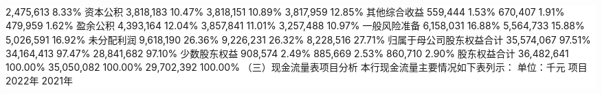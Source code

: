 2,475,613
8.33%
资本公积
3,818,183
10.47%
3,818,151
10.89%
3,817,959
12.85%
其他综合收益
559,444
1.53%
670,407
1.91%
479,959
1.62%
盈余公积
4,393,164
12.04%
3,857,841
11.01%
3,257,488
10.97%
一般风险准备
6,158,031
16.88%
5,564,733
15.88%
5,026,591
16.92%
未分配利润
9,618,190
26.36%
9,226,231
26.32%
8,228,516
27.71%
归属于母公司股东权益合计
35,574,067
97.51%
34,164,413
97.47%
28,841,682
97.10%
少数股东权益
908,574
2.49%
885,669
2.53%
860,710
2.90%
股东权益合计
36,482,641
100.00%
35,050,082
100.00%
29,702,392
100.00%
（三）现金流量表项目分析
本行现金流量主要情况如下表列示：
单位：千元
项目
2022年
2021年
